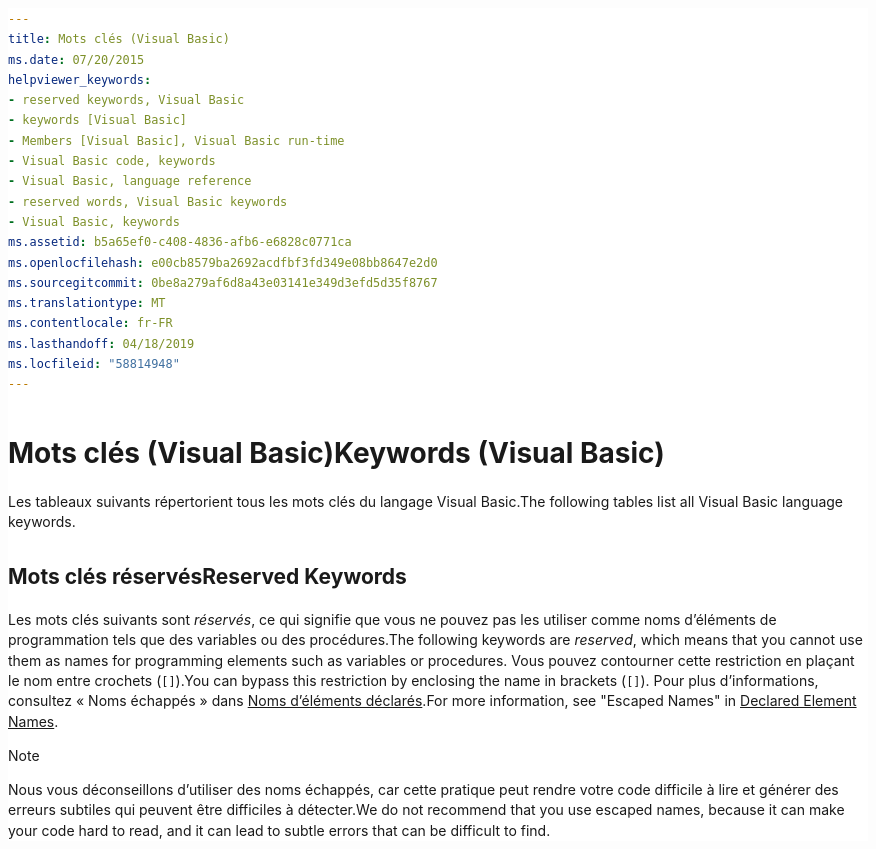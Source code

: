 ```yaml
---
title: Mots clés (Visual Basic)
ms.date: 07/20/2015
helpviewer_keywords:
- reserved keywords, Visual Basic
- keywords [Visual Basic]
- Members [Visual Basic], Visual Basic run-time
- Visual Basic code, keywords
- Visual Basic, language reference
- reserved words, Visual Basic keywords
- Visual Basic, keywords
ms.assetid: b5a65ef0-c408-4836-afb6-e6828c0771ca
ms.openlocfilehash: e00cb8579ba2692acdfbf3fd349e08bb8647e2d0
ms.sourcegitcommit: 0be8a279af6d8a43e03141e349d3efd5d35f8767
ms.translationtype: MT
ms.contentlocale: fr-FR
ms.lasthandoff: 04/18/2019
ms.locfileid: "58814948"
---
```

# <a name="keywords-visual-basic"></a><span data-ttu-id="6cb8b-102">Mots clés (Visual Basic)</span><span class="sxs-lookup"><span data-stu-id="6cb8b-102">Keywords (Visual Basic)</span></span>
<span data-ttu-id="6cb8b-103">Les tableaux suivants répertorient tous les mots clés du langage Visual Basic.</span><span class="sxs-lookup"><span data-stu-id="6cb8b-103">The following tables list all Visual Basic language keywords.</span></span>  
  
## <a name="reserved-keywords"></a><span data-ttu-id="6cb8b-104">Mots clés réservés</span><span class="sxs-lookup"><span data-stu-id="6cb8b-104">Reserved Keywords</span></span>  
 <span data-ttu-id="6cb8b-105">Les mots clés suivants sont *réservés*, ce qui signifie que vous ne pouvez pas les utiliser comme noms d’éléments de programmation tels que des variables ou des procédures.</span><span class="sxs-lookup"><span data-stu-id="6cb8b-105">The following keywords are *reserved*, which means that you cannot use them as names for programming elements such as variables or procedures.</span></span> <span data-ttu-id="6cb8b-106">Vous pouvez contourner cette restriction en plaçant le nom entre crochets (`[]`).</span><span class="sxs-lookup"><span data-stu-id="6cb8b-106">You can bypass this restriction by enclosing the name in brackets (`[]`).</span></span> <span data-ttu-id="6cb8b-107">Pour plus d’informations, consultez « Noms échappés » dans [Noms d’éléments déclarés](../../../visual-basic/programming-guide/language-features/declared-elements/declared-element-names.md).</span><span class="sxs-lookup"><span data-stu-id="6cb8b-107">For more information, see "Escaped Names" in [Declared Element Names](../../../visual-basic/programming-guide/language-features/declared-elements/declared-element-names.md).</span></span>  
  
> [!NOTE]
>  <span data-ttu-id="6cb8b-108">Nous vous déconseillons d’utiliser des noms échappés, car cette pratique peut rendre votre code difficile à lire et générer des erreurs subtiles qui peuvent être difficiles à détecter.</span><span class="sxs-lookup"><span data-stu-id="6cb8b-108">We do not recommend that you use escaped names, because it can make your code hard to read, and it can lead to subtle errors that can be difficult to find.</span></span>  
  